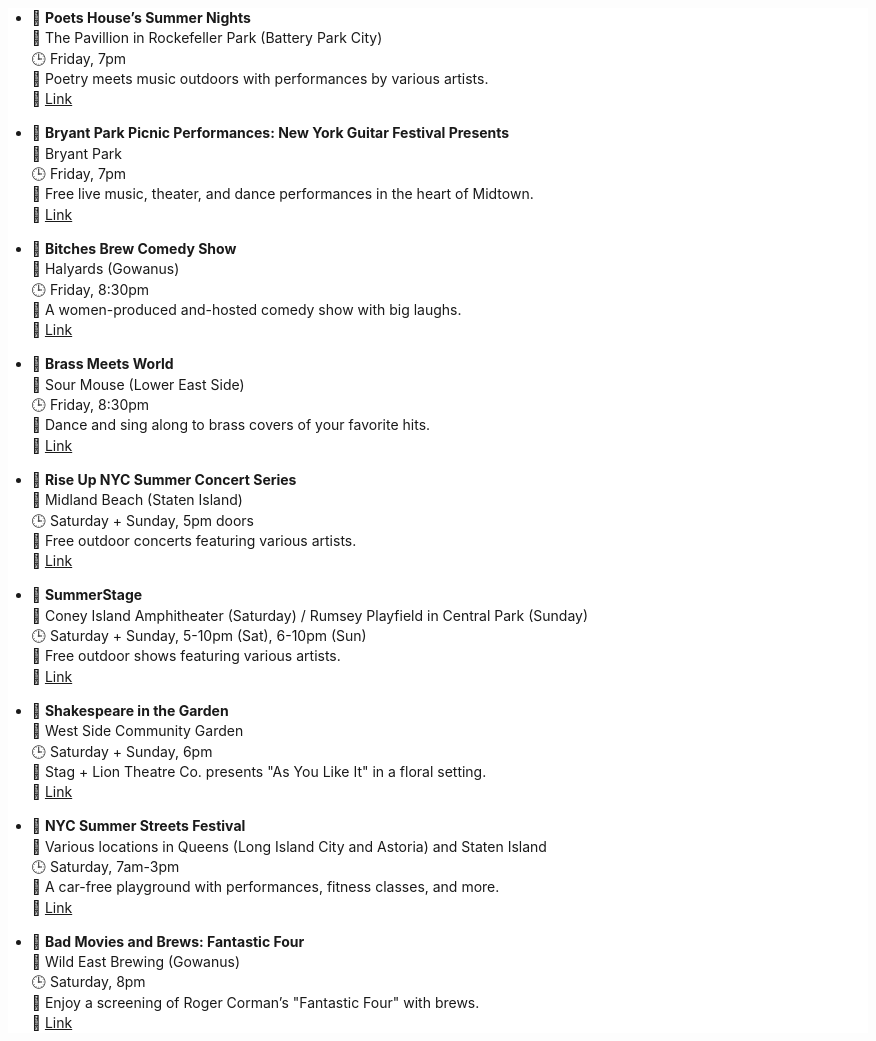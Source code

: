 - 🎉 **Poets House’s Summer Nights**  
  📍 The Pavillion in Rockefeller Park (Battery Park City)  
  🕒 Friday, 7pm  
  📝 Poetry meets music outdoors with performances by various artists.  
  🔗 [Link](https://poetshouse.org/event/summer-nights-diggs-martin-79-5/)

- 🎉 **Bryant Park Picnic Performances: New York Guitar Festival Presents**  
  📍 Bryant Park  
  🕒 Friday, 7pm  
  📝 Free live music, theater, and dance performances in the heart of Midtown.  
  🔗 [Link](https://bryantpark.org/activities/picnic-performances)

- 🎉 **Bitches Brew Comedy Show**  
  📍 Halyards (Gowanus)  
  🕒 Friday, 8:30pm  
  📝 A women-produced and-hosted comedy show with big laughs.  
  🔗 [Link](https://www.eventbrite.com/e/bitches-brew-free-comedy-stand-up-and-variety-show-tickets-172309360937)

- 🎉 **Brass Meets World**  
  📍 Sour Mouse (Lower East Side)  
  🕒 Friday, 8:30pm  
  📝 Dance and sing along to brass covers of your favorite hits.  
  🔗 [Link](https://www.instagram.com/brassmeetsworld/)

- 🎉 **Rise Up NYC Summer Concert Series**  
  📍 Midland Beach (Staten Island)  
  🕒 Saturday + Sunday, 5pm doors  
  📝 Free outdoor concerts featuring various artists.  
  🔗 [Link](https://riseupnycconcerts.com/)

- 🎉 **SummerStage**  
  📍 Coney Island Amphitheater (Saturday) / Rumsey Playfield in Central Park (Sunday)  
  🕒 Saturday + Sunday, 5-10pm (Sat), 6-10pm (Sun)  
  📝 Free outdoor shows featuring various artists.  
  🔗 [Link](https://cityparksfoundation.org/summerstage/)

- 🎉 **Shakespeare in the Garden**  
  📍 West Side Community Garden  
  🕒 Saturday + Sunday, 6pm  
  📝 Stag + Lion Theatre Co. presents "As You Like It" in a floral setting.  
  🔗 [Link](https://www.westsidecommunitygarden.org)

- 🎉 **NYC Summer Streets Festival**  
  📍 Various locations in Queens (Long Island City and Astoria) and Staten Island  
  🕒 Saturday, 7am-3pm  
  📝 A car-free playground with performances, fitness classes, and more.  
  🔗 [Link](https://www.nyc.gov/html/dot/html/pedestrians/summerstreets.shtml)

- 🎉 **Bad Movies and Brews: Fantastic Four**  
  📍 Wild East Brewing (Gowanus)  
  🕒 Saturday, 8pm  
  📝 Enjoy a screening of Roger Corman’s "Fantastic Four" with brews.  
  🔗 [Link](https://partiful.com/e/Ku9Ih1nZcknbJELlNse8)
